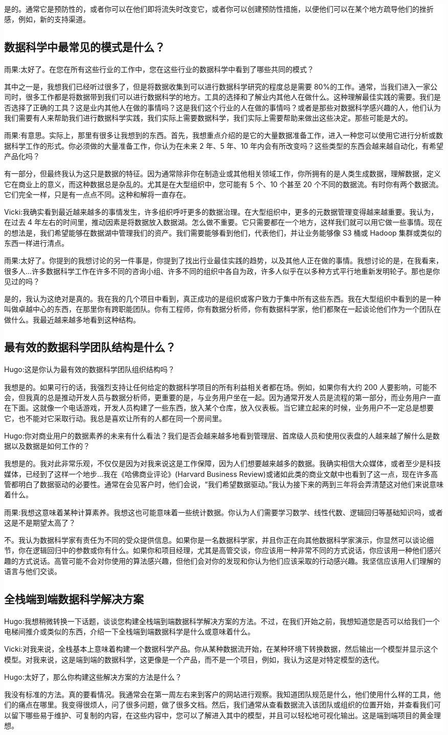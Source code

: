 是的。通常它是预防性的，或者你可以在他们即将流失时改变它，或者你可以创建预防性措施，以便他们可以在某个地方疏导他们的挫折感，例如，新的支持渠道。

## 数据科学中最常见的模式是什么？

雨果:太好了。在您在所有这些行业的工作中，您在这些行业的数据科学中看到了哪些共同的模式？

其中之一是，我想我们已经听过很多了，但是将数据收集到可以进行数据科学研究的程度总是需要 80%的工作。通常，当我们进入一家公司时，很多工作都是将数据带到我们可以进行数据科学的地方。工具的选择和了解业内其他人在做什么。这种理解最佳实践的需要。我们是否选择了正确的工具？这是业内其他人在做的事情吗？这是我们这个行业的人在做的事情吗？或者是那些对数据科学感兴趣的人，他们认为我们需要有人来帮助我们进行数据科学实践，我们实际上需要数据科学，我们实际上需要帮助来做出这些决定。那些可能是大的。

雨果:有意思。实际上，那里有很多让我想到的东西。首先，我想重点介绍的是它的大量数据准备工作，进入一种您可以使用它进行分析或数据科学工作的形式。你必须做的大量准备工作，你认为在未来 2 年、5 年、10 年内会有所改变吗？这些类型的东西会越来越自动化，有希望产品化吗？

有一部分，但最终我认为这只是数据的特征。因为通常除非你在制造业或其他相关领域工作，你所拥有的是人类生成数据，理解数据，定义它在商业上的意义，而这种数据总是杂乱的。尤其是在大型组织中，您可能有 5 个、10 个甚至 20 个不同的数据流。有时你有两个数据流。它们完全一样，只是有一点点不同。这种和解将一直存在。

Vicki:我确实看到最近越来越多的事情发生，许多组织呼吁更多的数据治理。在大型组织中，更多的元数据管理变得越来越重要。我认为，在过去 4 年左右的时间里，推动因素是将数据放入数据湖。怎么做不重要。它只需要都在一个地方，这样我们就可以用它做一些事情。现在的想法是，我们希望能够在数据湖中管理我们的资产。我们需要能够看到他们，代表他们，并让业务能够像 S3 桶或 Hadoop 集群或类似的东西一样进行清点。

雨果:太好了。你提到的我想讨论的另一件事是，你提到了找出行业最佳实践的趋势，以及其他人正在做的事情。我想讨论的是，在我看来，很多人...许多数据科学工作在许多不同的咨询小组、许多不同的组织中各自为政，许多人似乎在以多种方式平行地重新发明轮子。那也是你见过的吗？

是的，我认为这绝对是真的。我在我的几个项目中看到，真正成功的是组织或客户致力于集中所有这些东西。我在大型组织中看到的是一种叫做卓越中心的东西，在那里你有跨职能团队。你有工程师，你有数据分析师，你有数据科学家，他们都聚在一起谈论他们作为一个团队在做什么。我最近越来越多地看到这种结构。

## 最有效的数据科学团队结构是什么？

Hugo:这是你认为最有效的数据科学团队组织结构吗？

我想是的。如果可行的话，我强烈支持让任何给定的数据科学项目的所有利益相关者都在场。例如，如果你有大约 200 人要影响，可能不会，但我真的总是推动开发人员与数据分析师，更重要的是，与业务用户坐在一起。因为通常开发人员是流程的第一部分，而业务用户一直在下面。这就像一个电话游戏，开发人员构建了一些东西，放入某个仓库，放入仪表板。当它建立起来的时候，业务用户不一定总是想要它，也不能对它采取行动。我总是喜欢让所有的人都在同一个房间里。

Hugo:你对商业用户的数据素养的未来有什么看法？我们是否会越来越多地看到管理层、首席级人员和使用仪表盘的人越来越了解什么是数据以及数据是如何工作的？

我想是的。我对此非常乐观，不仅仅是因为对我来说这是工作保障，因为人们想要越来越多的数据。我确实相信大众媒体，或者至少是科技媒体，已经到了这样一个地步...我在《哈佛商业评论》(Harvard Business Review)或诸如此类的商业文献中也看到了这一点，现在许多高管都明白了数据驱动的必要性。通常在会见客户时，他们会说，“我们希望数据驱动。”我认为接下来的两到三年将会弄清楚这对他们来说意味着什么。

雨果:我想这意味着某种计算素养。我想这也可能意味着一些统计数据。你认为人们需要学习数学、线性代数、逻辑回归等基础知识吗，或者这是不是期望太高了？

不。我认为数据科学家有责任为不同的受众提供信息。如果你是一名数据科学家，并且你正在向其他数据科学家演示，你显然可以谈论细节，你在逻辑回归中的参数或你有什么。如果你和项目经理，尤其是高管交谈，你应该用一种非常不同的方式说话，你应该用一种他们感兴趣的方式说话。高管可能不会对你使用的算法感兴趣，但他们会对你的发现和你认为他们应该采取的行动感兴趣。我坚信应该用人们理解的语言与他们交谈。

## 全栈端到端数据科学解决方案

Hugo:我想稍微转换一下话题，谈谈您构建全栈端到端数据科学解决方案的方法。不过，在我们开始之前，我想知道您是否可以给我们一个电梯间推介或类似的东西，介绍一下全栈端到端数据科学是什么或意味着什么。

Vicki:对我来说，全栈基本上意味着构建一个数据科学产品。你从某种数据流开始，在某种环境下转换数据，然后输出一个模型并显示这个模型。对我来说，这是端到端的数据科学，这更像是一个产品，而不是一个项目，例如，我认为这是对特定模型的迭代。

Hugo:太好了，那么你构建这些解决方案的方法是什么？

我没有标准的方法。真的要看情况。我通常会在第一周左右来到客户的网站进行观察。我知道团队规范是什么，他们使用什么样的工具，他们的痛点在哪里。我变得很烦人，问了很多问题，做了很多文档。然后，我们通常从查看数据流入该团队或组织的位置开始，并查看我们可以留下哪些易于维护、可复制的内容，在这些内容中，您可以了解进入其中的模型，并且可以轻松地可视化输出。这是端到端项目的黄金理想。
